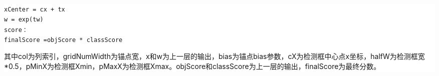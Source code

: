 ```
xCenter = cx + tx
w = exp(tw)
score：
finalScore =objScore * classScore
```
其中col为列索引，gridNumWidth为锚点宽，x和w为上一层的输出，bias为锚点bias参数，cX为检测框中心点x坐标，halfW为检测框宽*0.5，pMinX为检测框Xmin，pMaxX为检测框Xmax。objScore和classScore为上一层的输出，finalScore为最终分数。
